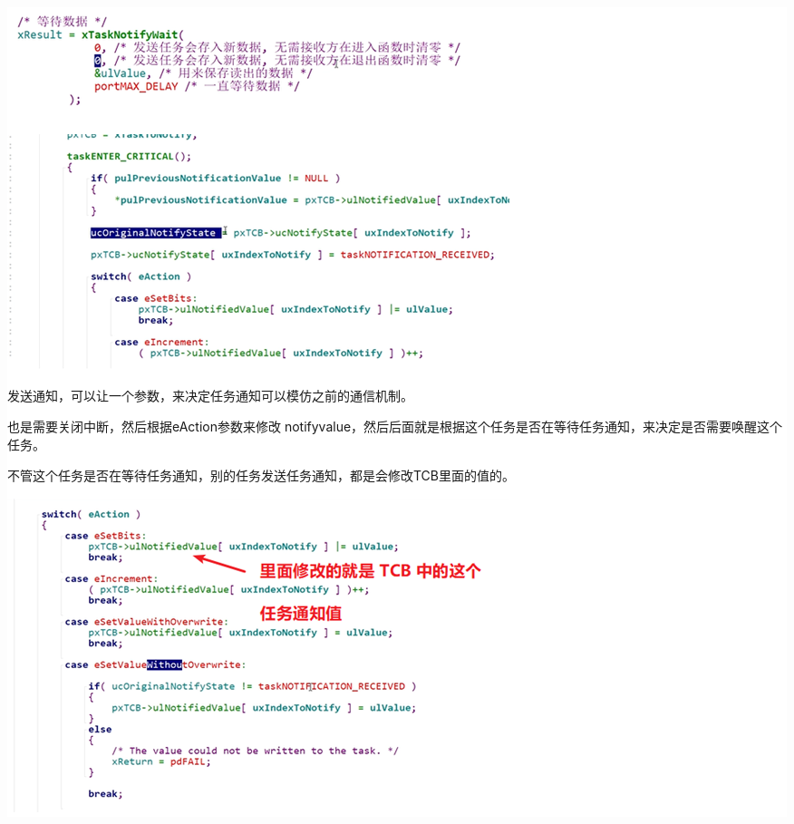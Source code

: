  

 ![image-20220302225933754](01_4小时中度掌握FreeRTOS.assets/image-20220302225933754.png)

 

 ![image-20220302225937124](01_4小时中度掌握FreeRTOS.assets/image-20220302225937124.png)

 

 

 

 

发送通知，可以让一个参数，来决定任务通知可以模仿之前的通信机制。

 

也是需要关闭中断，然后根据eAction参数来修改 notifyvalue，然后后面就是根据这个任务是否在等待任务通知，来决定是否需要唤醒这个任务。

不管这个任务是否在等待任务通知，别的任务发送任务通知，都是会修改TCB里面的值的。

 ![image-20220302225948487](01_4小时中度掌握FreeRTOS.assets/image-20220302225948487.png)
